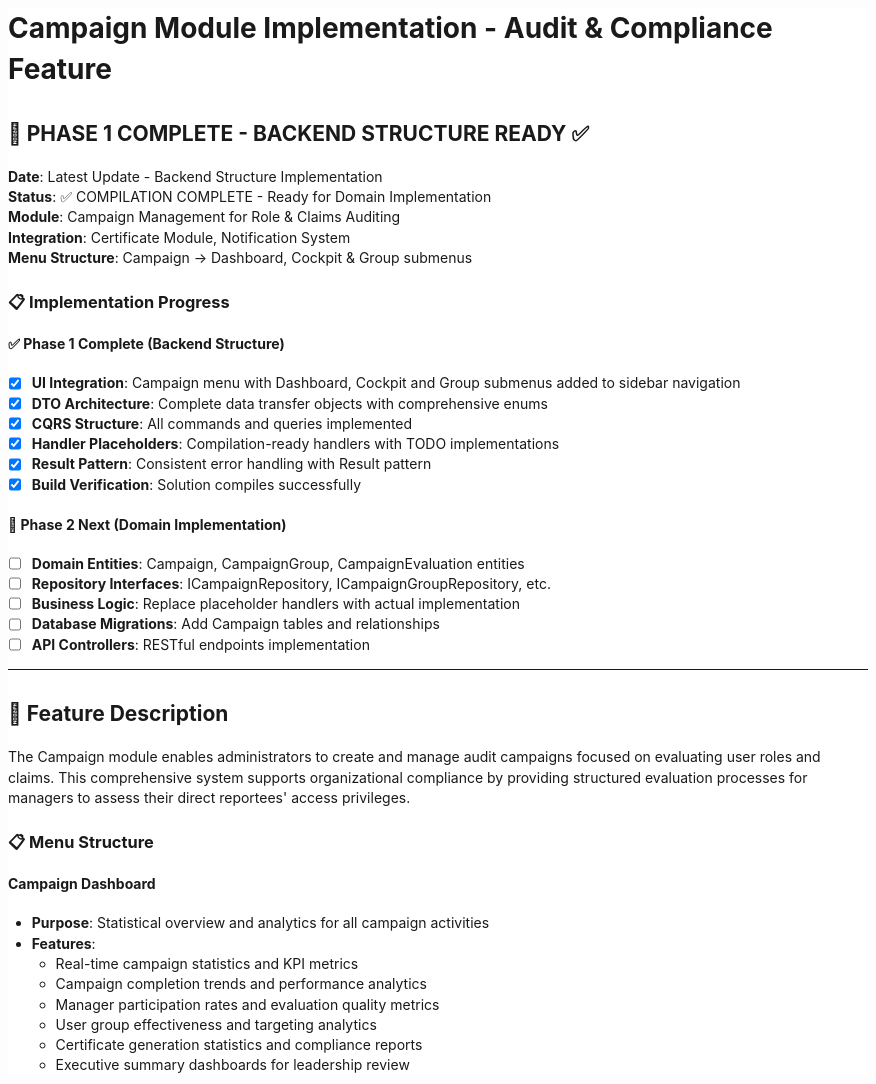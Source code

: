 # Campaign Module Implementation - Audit & Compliance Feature

## 🎯 PHASE 1 COMPLETE - BACKEND STRUCTURE READY ✅

**Date**: Latest Update - Backend Structure Implementation  
**Status**: ✅ COMPILATION COMPLETE - Ready for Domain Implementation  
**Module**: Campaign Management for Role & Claims Auditing  
**Integration**: Certificate Module, Notification System  
**Menu Structure**: Campaign → Dashboard, Cockpit & Group submenus

### 📋 Implementation Progress

#### ✅ Phase 1 Complete (Backend Structure)
- [x] **UI Integration**: Campaign menu with Dashboard, Cockpit and Group submenus added to sidebar navigation
- [x] **DTO Architecture**: Complete data transfer objects with comprehensive enums
- [x] **CQRS Structure**: All commands and queries implemented
- [x] **Handler Placeholders**: Compilation-ready handlers with TODO implementations
- [x] **Result Pattern**: Consistent error handling with Result<T> pattern
- [x] **Build Verification**: Solution compiles successfully

#### 🚧 Phase 2 Next (Domain Implementation)
- [ ] **Domain Entities**: Campaign, CampaignGroup, CampaignEvaluation entities
- [ ] **Repository Interfaces**: ICampaignRepository, ICampaignGroupRepository, etc.
- [ ] **Business Logic**: Replace placeholder handlers with actual implementation
- [ ] **Database Migrations**: Add Campaign tables and relationships
- [ ] **API Controllers**: RESTful endpoints implementation

---

## 🚀 Feature Description

The Campaign module enables administrators to create and manage audit campaigns focused on evaluating user roles and claims. This comprehensive system supports organizational compliance by providing structured evaluation processes for managers to assess their direct reportees' access privileges.

### 📋 Menu Structure

#### Campaign Dashboard
- **Purpose**: Statistical overview and analytics for all campaign activities
- **Features**:
  - Real-time campaign statistics and KPI metrics
  - Campaign completion trends and performance analytics
  - Manager participation rates and evaluation quality metrics
  - User group effectiveness and targeting analytics
  - Certificate generation statistics and compliance reports
  - Executive summary dashboards for leadership review
